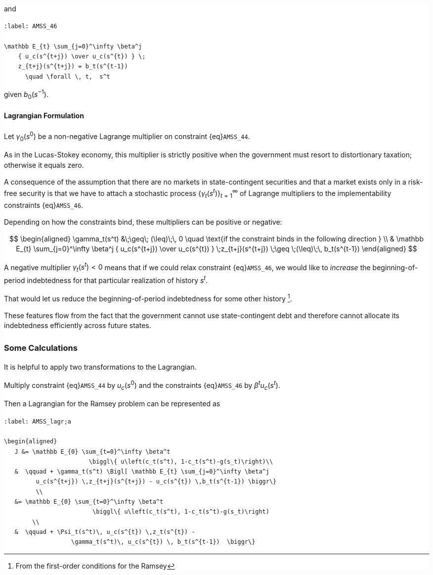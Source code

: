 and

```{math}
:label: AMSS_46

\mathbb E_{t} \sum_{j=0}^\infty \beta^j
    { u_c(s^{t+j}) \over u_c(s^{t}) } \;
    z_{t+j}(s^{t+j}) = b_t(s^{t-1})
      \quad \forall \, t,  s^t
```

given $b_0(s^{-1})$.

#### Lagrangian Formulation

Let $\gamma_0(s^0)$ be a non-negative Lagrange multiplier on constraint {eq}`AMSS_44`.

As in the Lucas-Stokey economy, this multiplier is strictly positive when the government must resort to
distortionary taxation; otherwise it equals zero.

A consequence of the assumption that there are no markets in state-contingent securities  and that a market exists only in a risk-free security is that we have to attach a stochastic process $\{\gamma_t(s^t)\}_{t=1}^\infty$ of
Lagrange multipliers to the implementability constraints {eq}`AMSS_46`.

Depending on how the constraints  bind, these multipliers can be positive or negative:

$$
\begin{aligned}
   \gamma_t(s^t)
   &\;\geq\; (\leq)\;\, 0 \quad \text{if the constraint binds in the following direction }
   \\
   & \mathbb E_{t} \sum_{j=0}^\infty \beta^j
    { u_c(s^{t+j}) \over u_c(s^{t}) } \;z_{t+j}(s^{t+j}) \;\geq \;(\leq)\;\, b_t(s^{t-1})
\end{aligned}
$$

A negative multiplier $\gamma_t(s^t)<0$ means that if we could
relax constraint {eq}`AMSS_46`, we would like to *increase* the beginning-of-period
indebtedness for that particular realization of history $s^t$.

That would let us reduce the beginning-of-period indebtedness for some other history [^fn_b].

These features flow from  the fact that the government cannot use state-contingent debt and therefore cannot allocate its indebtedness  efficiently across future states.

### Some Calculations

It is helpful to apply two transformations to the Lagrangian.

Multiply constraint {eq}`AMSS_44` by $u_c(s^0)$ and the constraints {eq}`AMSS_46` by $\beta^t u_c(s^{t})$.

Then a Lagrangian for the Ramsey problem can  be represented as

```{math}
:label: AMSS_lagr;a

\begin{aligned}
   J &= \mathbb E_{0} \sum_{t=0}^\infty \beta^t
                        \biggl\{ u\left(c_t(s^t), 1-c_t(s^t)-g(s_t)\right)\\
   &  \qquad + \gamma_t(s^t) \Bigl[ \mathbb E_{t} \sum_{j=0}^\infty \beta^j
         u_c(s^{t+j}) \,z_{t+j}(s^{t+j}) - u_c(s^{t}) \,b_t(s^{t-1}) \biggr\}
         \\
   &= \mathbb E_{0} \sum_{t=0}^\infty \beta^t
                         \biggl\{ u\left(c_t(s^t), 1-c_t(s^t)-g(s_t)\right)
        \\
   &  \qquad + \Psi_t(s^t)\, u_c(s^{t}) \,z_t(s^{t}) -
                   \gamma_t(s^t)\, u_c(s^{t}) \, b_t(s^{t-1})  \biggr\}
```

[^fn_a]: In an allocation that solves the Ramsey problem and that levies distorting
[^fn_b]: From the first-order conditions for the Ramsey
